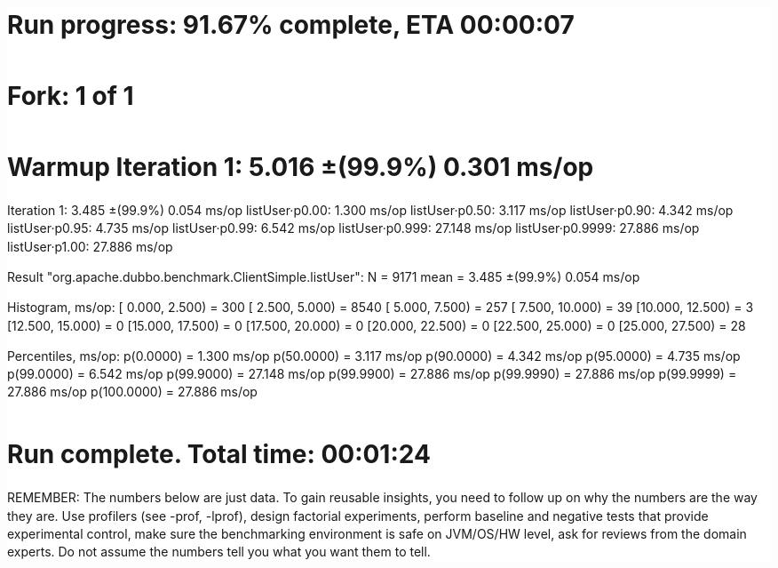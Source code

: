 # Run progress: 91.67% complete, ETA 00:00:07
# Fork: 1 of 1
# Warmup Iteration   1: 5.016 ±(99.9%) 0.301 ms/op
Iteration   1: 3.485 ±(99.9%) 0.054 ms/op
                 listUser·p0.00:   1.300 ms/op
                 listUser·p0.50:   3.117 ms/op
                 listUser·p0.90:   4.342 ms/op
                 listUser·p0.95:   4.735 ms/op
                 listUser·p0.99:   6.542 ms/op
                 listUser·p0.999:  27.148 ms/op
                 listUser·p0.9999: 27.886 ms/op
                 listUser·p1.00:   27.886 ms/op



Result "org.apache.dubbo.benchmark.ClientSimple.listUser":
  N = 9171
  mean =      3.485 ±(99.9%) 0.054 ms/op

  Histogram, ms/op:
    [ 0.000,  2.500) = 300 
    [ 2.500,  5.000) = 8540 
    [ 5.000,  7.500) = 257 
    [ 7.500, 10.000) = 39 
    [10.000, 12.500) = 3 
    [12.500, 15.000) = 0 
    [15.000, 17.500) = 0 
    [17.500, 20.000) = 0 
    [20.000, 22.500) = 0 
    [22.500, 25.000) = 0 
    [25.000, 27.500) = 28 

  Percentiles, ms/op:
      p(0.0000) =      1.300 ms/op
     p(50.0000) =      3.117 ms/op
     p(90.0000) =      4.342 ms/op
     p(95.0000) =      4.735 ms/op
     p(99.0000) =      6.542 ms/op
     p(99.9000) =     27.148 ms/op
     p(99.9900) =     27.886 ms/op
     p(99.9990) =     27.886 ms/op
     p(99.9999) =     27.886 ms/op
    p(100.0000) =     27.886 ms/op


# Run complete. Total time: 00:01:24

REMEMBER: The numbers below are just data. To gain reusable insights, you need to follow up on
why the numbers are the way they are. Use profilers (see -prof, -lprof), design factorial
experiments, perform baseline and negative tests that provide experimental control, make sure
the benchmarking environment is safe on JVM/OS/HW level, ask for reviews from the domain experts.
Do not assume the numbers tell you what you want them to tell.

